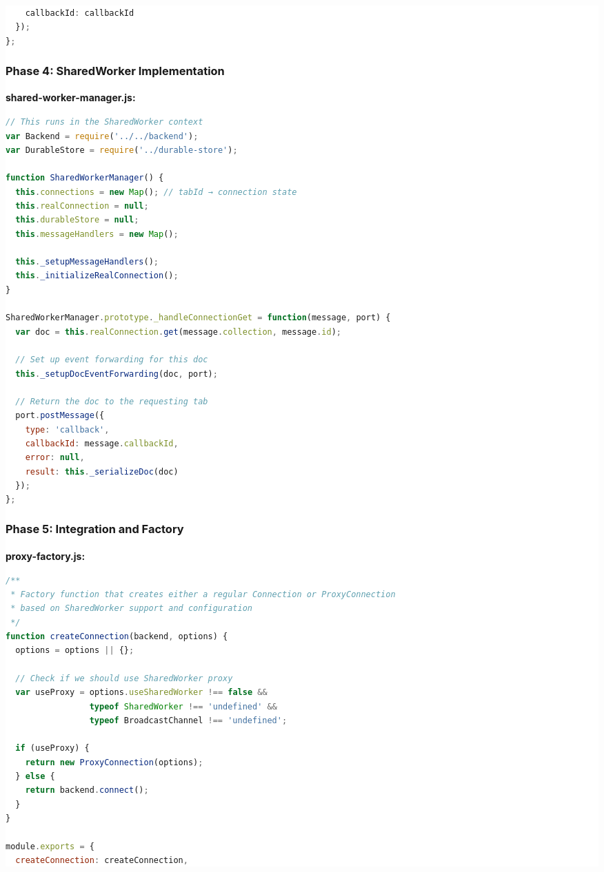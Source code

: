 ```javascript
    callbackId: callbackId
  });
};
```

### Phase 4: SharedWorker Implementation

**shared-worker-manager.js:**
```javascript
// This runs in the SharedWorker context
var Backend = require('../../backend');
var DurableStore = require('../durable-store');

function SharedWorkerManager() {
  this.connections = new Map(); // tabId → connection state
  this.realConnection = null;
  this.durableStore = null;
  this.messageHandlers = new Map();
  
  this._setupMessageHandlers();
  this._initializeRealConnection();
}

SharedWorkerManager.prototype._handleConnectionGet = function(message, port) {
  var doc = this.realConnection.get(message.collection, message.id);
  
  // Set up event forwarding for this doc
  this._setupDocEventForwarding(doc, port);
  
  // Return the doc to the requesting tab
  port.postMessage({
    type: 'callback',
    callbackId: message.callbackId,
    error: null,
    result: this._serializeDoc(doc)
  });
};
```

### Phase 5: Integration and Factory

**proxy-factory.js:**
```javascript
/**
 * Factory function that creates either a regular Connection or ProxyConnection
 * based on SharedWorker support and configuration
 */
function createConnection(backend, options) {
  options = options || {};
  
  // Check if we should use SharedWorker proxy
  var useProxy = options.useSharedWorker !== false && 
                 typeof SharedWorker !== 'undefined' &&
                 typeof BroadcastChannel !== 'undefined';
  
  if (useProxy) {
    return new ProxyConnection(options);
  } else {
    return backend.connect();
  }
}

module.exports = {
  createConnection: createConnection,
```